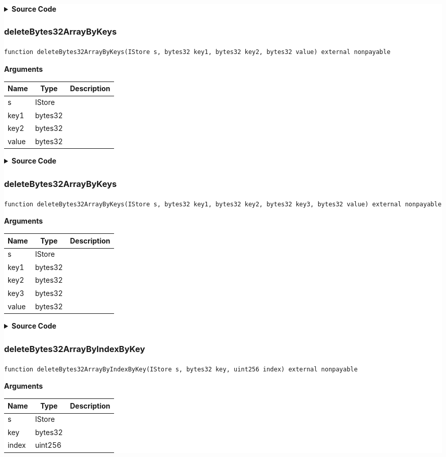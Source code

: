 <details><summary><strong>Source Code</strong></summary></details>

### deleteBytes32ArrayByKeys

```solidity
function deleteBytes32ArrayByKeys(IStore s, bytes32 key1, bytes32 key2, bytes32 value) external nonpayable
```

**Arguments**

| Name        | Type           | Description  |
| ------------- |------------- | -----|
| s | IStore |  | 
| key1 | bytes32 |  | 
| key2 | bytes32 |  | 
| value | bytes32 |  | 

<details><summary><strong>Source Code</strong></summary></details>

### deleteBytes32ArrayByKeys

```solidity
function deleteBytes32ArrayByKeys(IStore s, bytes32 key1, bytes32 key2, bytes32 key3, bytes32 value) external nonpayable
```

**Arguments**

| Name        | Type           | Description  |
| ------------- |------------- | -----|
| s | IStore |  | 
| key1 | bytes32 |  | 
| key2 | bytes32 |  | 
| key3 | bytes32 |  | 
| value | bytes32 |  | 

<details><summary><strong>Source Code</strong></summary></details>

### deleteBytes32ArrayByIndexByKey

```solidity
function deleteBytes32ArrayByIndexByKey(IStore s, bytes32 key, uint256 index) external nonpayable
```

**Arguments**

| Name        | Type           | Description  |
| ------------- |------------- | -----|
| s | IStore |  | 
| key | bytes32 |  | 
| index | uint256 |  | 
